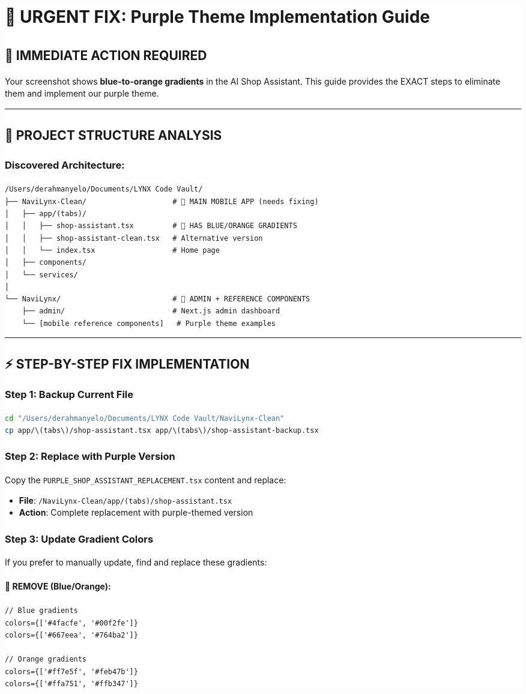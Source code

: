 # 🚀 URGENT FIX: Purple Theme Implementation Guide

## 🎯 **IMMEDIATE ACTION REQUIRED**

Your screenshot shows **blue-to-orange gradients** in the AI Shop Assistant. This guide provides the EXACT steps to eliminate them and implement our purple theme.

---

## 📁 **PROJECT STRUCTURE ANALYSIS**

### **Discovered Architecture:**
```
/Users/derahmanyelo/Documents/LYNX Code Vault/
├── NaviLynx-Clean/                    # 📱 MAIN MOBILE APP (needs fixing)
│   ├── app/(tabs)/
│   │   ├── shop-assistant.tsx         # 🔴 HAS BLUE/ORANGE GRADIENTS
│   │   ├── shop-assistant-clean.tsx   # Alternative version
│   │   └── index.tsx                  # Home page
│   ├── components/
│   └── services/
│
└── NaviLynx/                          # 🔧 ADMIN + REFERENCE COMPONENTS
    ├── admin/                         # Next.js admin dashboard
    └── [mobile reference components]   # Purple theme examples
```

---

## ⚡ **STEP-BY-STEP FIX IMPLEMENTATION**

### **Step 1: Backup Current File**
```bash
cd "/Users/derahmanyelo/Documents/LYNX Code Vault/NaviLynx-Clean"
cp app/\(tabs\)/shop-assistant.tsx app/\(tabs\)/shop-assistant-backup.tsx
```

### **Step 2: Replace with Purple Version**
Copy the `PURPLE_SHOP_ASSISTANT_REPLACEMENT.tsx` content and replace:
- **File**: `/NaviLynx-Clean/app/(tabs)/shop-assistant.tsx`
- **Action**: Complete replacement with purple-themed version

### **Step 3: Update Gradient Colors**
If you prefer to manually update, find and replace these gradients:

#### **🔴 REMOVE (Blue/Orange):**
```tsx
// Blue gradients
colors={['#4facfe', '#00f2fe']}
colors={['#667eea', '#764ba2']}

// Orange gradients  
colors={['#ff7e5f', '#feb47b']}
colors={['#ffa751', '#ffb347']}
```
